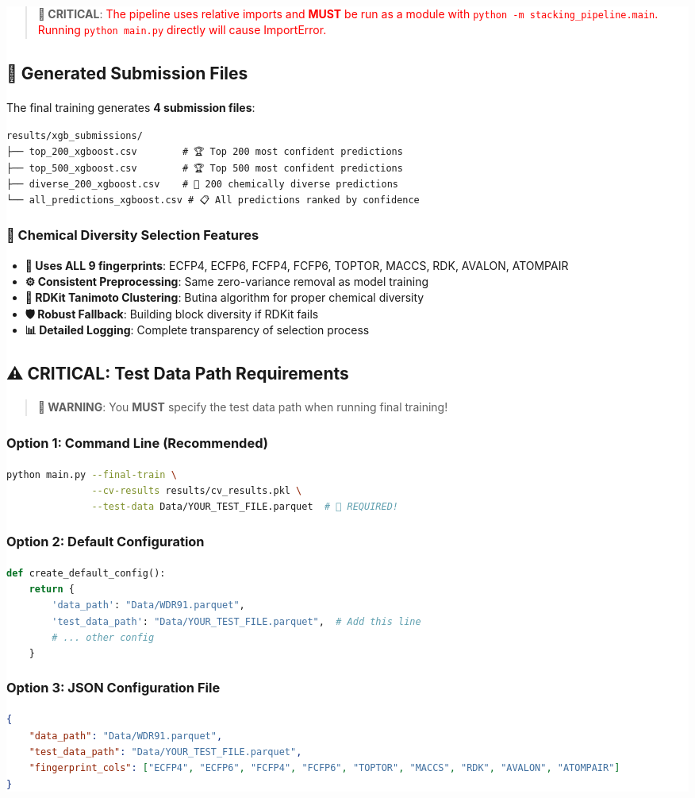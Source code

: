 > **🔴 CRITICAL**: <span style='color:red'>The pipeline uses relative imports and **MUST** be run as a module with `python -m stacking_pipeline.main`. Running `python main.py` directly will cause ImportError.</span>

## 📁 Generated Submission Files

The final training generates **4 submission files**:

```
results/xgb_submissions/
├── top_200_xgboost.csv        # 🏆 Top 200 most confident predictions
├── top_500_xgboost.csv        # 🏆 Top 500 most confident predictions  
├── diverse_200_xgboost.csv    # 🧬 200 chemically diverse predictions
└── all_predictions_xgboost.csv # 📋 All predictions ranked by confidence
```

### 🧬 Chemical Diversity Selection Features

- **🔬 Uses ALL 9 fingerprints**: ECFP4, ECFP6, FCFP4, FCFP6, TOPTOR, MACCS, RDK, AVALON, ATOMPAIR
- **⚙️ Consistent Preprocessing**: Same zero-variance removal as model training
- **🎯 RDKit Tanimoto Clustering**: Butina algorithm for proper chemical diversity
- **🛡️ Robust Fallback**: Building block diversity if RDKit fails
- **📊 Detailed Logging**: Complete transparency of selection process

## ⚠️ **CRITICAL**: Test Data Path Requirements

> **🔴 WARNING**: You **MUST** specify the test data path when running final training!

### **Option 1: Command Line (Recommended)**
```bash
python main.py --final-train \
               --cv-results results/cv_results.pkl \
               --test-data Data/YOUR_TEST_FILE.parquet  # 🔴 REQUIRED!
```

### **Option 2: Default Configuration**
```python
def create_default_config():
    return {
        'data_path': "Data/WDR91.parquet",
        'test_data_path': "Data/YOUR_TEST_FILE.parquet",  # Add this line
        # ... other config
    }
```

### **Option 3: JSON Configuration File**
```json
{
    "data_path": "Data/WDR91.parquet",
    "test_data_path": "Data/YOUR_TEST_FILE.parquet",
    "fingerprint_cols": ["ECFP4", "ECFP6", "FCFP4", "FCFP6", "TOPTOR", "MACCS", "RDK", "AVALON", "ATOMPAIR"]
}
```
